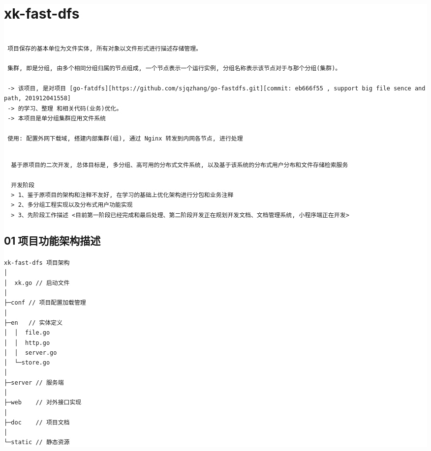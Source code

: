 # xk-fast-dfs

```项目描述

 项目保存的基本单位为文件实体, 所有对象以文件形式进行描述存储管理。

 集群, 即是分组, 由多个相同分组归属的节点组成, 一个节点表示一个运行实例, 分组名称表示该节点对于与那个分组(集群)。

 -> 该项目, 是对项目 [go-fatdfs][https://github.com/sjqzhang/go-fastdfs.git][commit: eb666f55 , support big file sence and path, 201912041558]
 -> 的学习、整理 和相关代码(业务)优化。
 -> 本项目是单分组集群应用文件系统

 使用: 配置外网下载域, 搭建内部集群(组), 通过 Nginx 转发到内网各节点, 进行处理

```

```开发描述

  基于原项目的二次开发, 总体目标是, 多分组、高可用的分布式文件系统, 以及基于该系统的分布式用户分布和文件存储检索服务
  
  开发阶段
  > 1、鉴于原项目的架构和注释不友好, 在学习的基础上优化架构进行分包和业务注释
  > 2、多分组工程实现以及分布式用户功能实现
  > 3、先阶段工作描述 <目前第一阶段已经完成和最后处理、第二阶段开发正在规划开发文档、文档管理系统, 小程序端正在开发>

```

## 01 项目功能架构描述

``` 项目架构描述 
xk-fast-dfs 项目架构
│
│  xk.go // 启动文件
│
├─conf // 项目配置加载管理
│
├─en   // 实体定义
│  │  file.go
│  │  http.go
│  │  server.go
│  └─store.go
│
├─server // 服务端
│
├─web    // 对外接口实现
│
├─doc    // 项目文档
│
└─static // 静态资源
```
